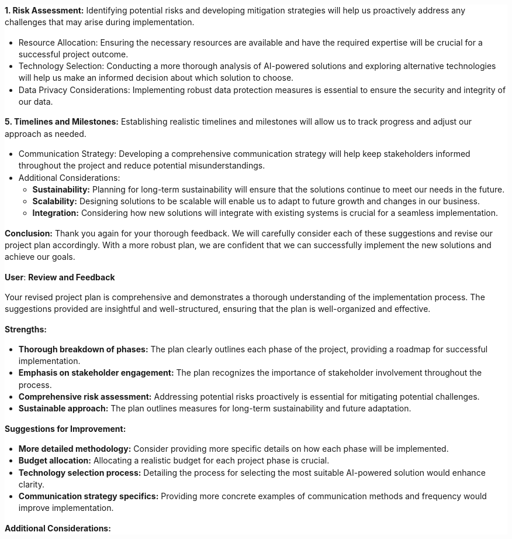 **1. Risk Assessment:** Identifying potential risks and developing mitigation strategies will help us proactively address any challenges that may arise during implementation.

* Resource Allocation: Ensuring the necessary resources are available and have the required expertise will be crucial for a successful project outcome.
* Technology Selection: Conducting a more thorough analysis of AI-powered solutions and exploring alternative technologies will help us make an informed decision about which solution to choose.
* Data Privacy Considerations: Implementing robust data protection measures is essential to ensure the security and integrity of our data.

**5. Timelines and Milestones:** Establishing realistic timelines and milestones will allow us to track progress and adjust our approach as needed.

* Communication Strategy: Developing a comprehensive communication strategy will help keep stakeholders informed throughout the project and reduce potential misunderstandings.
* Additional Considerations:
	+ **Sustainability:** Planning for long-term sustainability will ensure that the solutions continue to meet our needs in the future.
	+ **Scalability:** Designing solutions to be scalable will enable us to adapt to future growth and changes in our business.
	+ **Integration:** Considering how new solutions will integrate with existing systems is crucial for a seamless implementation.

**Conclusion:** Thank you again for your thorough feedback. We will carefully consider each of these suggestions and revise our project plan accordingly. With a more robust plan, we are confident that we can successfully implement the new solutions and achieve our goals.

**User**: **Review and Feedback**

Your revised project plan is comprehensive and demonstrates a thorough understanding of the implementation process. The suggestions provided are insightful and well-structured, ensuring that the plan is well-organized and effective.

**Strengths:**

* **Thorough breakdown of phases:** The plan clearly outlines each phase of the project, providing a roadmap for successful implementation.
* **Emphasis on stakeholder engagement:** The plan recognizes the importance of stakeholder involvement throughout the process.
* **Comprehensive risk assessment:** Addressing potential risks proactively is essential for mitigating potential challenges.
* **Sustainable approach:** The plan outlines measures for long-term sustainability and future adaptation.

**Suggestions for Improvement:**

* **More detailed methodology:** Consider providing more specific details on how each phase will be implemented.
* **Budget allocation:** Allocating a realistic budget for each project phase is crucial.
* **Technology selection process:** Detailing the process for selecting the most suitable AI-powered solution would enhance clarity.
* **Communication strategy specifics:** Providing more concrete examples of communication methods and frequency would improve implementation.

**Additional Considerations:**
